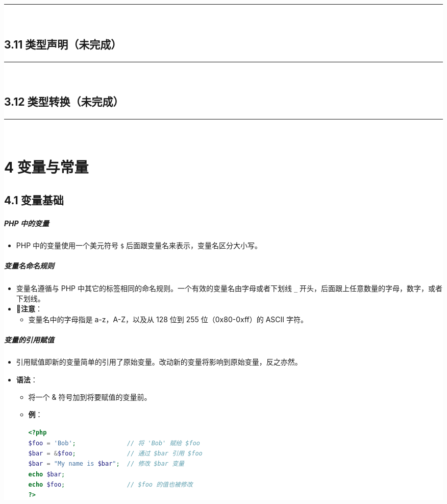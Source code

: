 

---

<br>

## 3.11	类型声明（未完成）



---

<br>

## 3.12	类型转换（未完成）



---

<br>

# 4	变量与常量

## 4.1	变量基础

##### PHP 中的变量

- PHP 中的变量使用一个美元符号 `$` 后面跟变量名来表示，变量名区分大小写。

##### 变量名命名规则

- 变量名遵循与 PHP 中其它的标签相同的命名规则。一个有效的变量名由字母或者下划线 `_` 开头，后面跟上任意数量的字母，数字，或者下划线。
- 📌**注意**：
  - 变量名中的字母指是 a-z，A-Z，以及从 128 位到 255 位（0x80-0xff）的 ASCII 字符。

##### 变量的引用赋值

- 引用赋值即新的变量简单的引用了原始变量。改动新的变量将影响到原始变量，反之亦然。

- **语法**：

  - 将一个 & 符号加到将要赋值的变量前。

  - **例**：

    ```php
    <?php
    $foo = 'Bob';              // 将 'Bob' 赋给 $foo
    $bar = &$foo;              // 通过 $bar 引用 $foo
    $bar = "My name is $bar";  // 修改 $bar 变量
    echo $bar;
    echo $foo;                 // $foo 的值也被修改
    ?>
    ```
